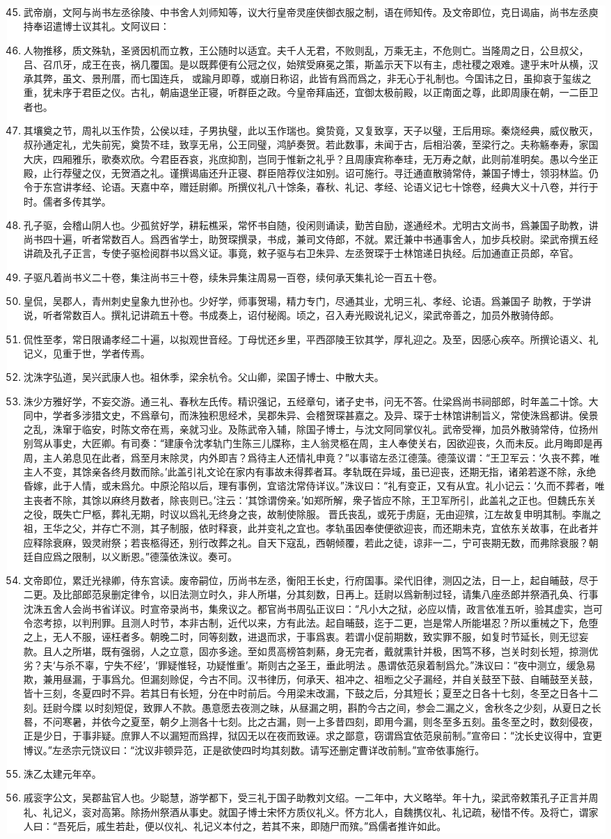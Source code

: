 45. <span id="伏曼容_何佟之_严植之_司马筠_卞华_崔灵恩_孔佥_卢广_沈峻_孔子驱_皇侃_沈洙_戚衮_郑灼_全缓_张讥_顾越_沈不害_王元规-45"></span>
武帝崩，文阿与尚书左丞徐陵、中书舍人刘师知等，议大行皇帝灵座侠御衣服之制，语在师知传。及文帝即位，克日谒庙，尚书左丞庾持奉诏遣博士议其礼。文阿议曰：

46. <span id="伏曼容_何佟之_严植之_司马筠_卞华_崔灵恩_孔佥_卢广_沈峻_孔子驱_皇侃_沈洙_戚衮_郑灼_全缓_张讥_顾越_沈不害_王元规-46"></span>
人物推移，质文殊轨，圣贤因机而立教，王公随时以适宜。夫千人无君，不败则乱，万乘无主，不危则亡。当隆周之日，公旦叔父，吕、召爪牙，成王在丧，祸几覆国。是以既葬便有公冠之仪，始殡受麻冕之策，斯盖示天下以有主，虑社稷之艰难。逮乎末叶从横，汉承其弊，虽文、景刑厝，而七国连兵， 或踰月即尊，或崩日称诏，此皆有爲而爲之，非无心于礼制也。今国讳之日，虽抑哀于玺绂之重，犹未序于君臣之仪。古礼，朝庙退坐正寝，听群臣之政。今皇帝拜庙还，宜御太极前殿，以正南面之尊，此即周康在朝，一二臣卫者也。

47. <span id="伏曼容_何佟之_严植之_司马筠_卞华_崔灵恩_孔佥_卢广_沈峻_孔子驱_皇侃_沈洙_戚衮_郑灼_全缓_张讥_顾越_沈不害_王元规-47"></span>
其壤奠之节，周礼以玉作贽，公侯以珪，子男执璧，此以玉作瑞也。奠贽竟，又复致享，天子以璧，王后用琮。秦烧经典，威仪散灭，叔孙通定礼，尤失前宪，奠贽不珪，致享无帛，公王同璧，鸿胪奏贺。若此数事，未闻于古，后相沿袭，至梁行之。夫称觞奉寿，家国大庆，四厢雅乐，歌奏欢欣。今君臣吞哀，兆庶抑割，岂同于惟新之礼乎？且周康宾称奉珪，无万寿之献，此则前准明矣。愚以今坐正殿，止行荐璧之仪，无贺酒之礼。谨撰谒庙还升正寝、群臣陪荐仪注如别。诏可施行。寻迁通直散骑常侍，兼国子博士，领羽林监。仍令于东宫讲孝经、论语。天嘉中卒，赠廷尉卿。所撰仪礼八十馀条，春秋、礼记、孝经、论语义记七十馀卷，经典大义十八卷，并行于时。儒者多传其学。

48. <span id="伏曼容_何佟之_严植之_司马筠_卞华_崔灵恩_孔佥_卢广_沈峻_孔子驱_皇侃_沈洙_戚衮_郑灼_全缓_张讥_顾越_沈不害_王元规-48"></span>
孔子驱，会稽山阴人也。少孤贫好学，耕耘樵采，常怀书自随，役闲则诵读，勤苦自励，遂通经术。尤明古文尚书，爲兼国子助教，讲尚书四十遍，听者常数百人。爲西省学士，助贺琛撰录，书成，兼司文侍郎，不就。累迁兼中书通事舍人，加步兵校尉。梁武帝撰五经讲疏及孔子正言，专使子驱检阅群书以爲义证。事竟，敕子驱与右卫朱异、左丞贺琛于士林馆递日执经。后加通直正员郎，卒官。

49. <span id="伏曼容_何佟之_严植之_司马筠_卞华_崔灵恩_孔佥_卢广_沈峻_孔子驱_皇侃_沈洙_戚衮_郑灼_全缓_张讥_顾越_沈不害_王元规-49"></span>
子驱凡着尚书义二十卷，集注尚书三十卷，续朱异集注周易一百卷，续何承天集礼论一百五十卷。

50. <span id="伏曼容_何佟之_严植之_司马筠_卞华_崔灵恩_孔佥_卢广_沈峻_孔子驱_皇侃_沈洙_戚衮_郑灼_全缓_张讥_顾越_沈不害_王元规-50"></span>
皇侃，吴郡人，青州刺史皇象九世孙也。少好学，师事贺瑒，精力专门，尽通其业，尤明三礼、孝经、论语。爲兼国子 助教，于学讲说，听者常数百人。撰礼记讲疏五十卷。书成奏上，诏付秘阁。顷之，召入寿光殿说礼记义，梁武帝善之，加员外散骑侍郎。

51. <span id="伏曼容_何佟之_严植之_司马筠_卞华_崔灵恩_孔佥_卢广_沈峻_孔子驱_皇侃_沈洙_戚衮_郑灼_全缓_张讥_顾越_沈不害_王元规-51"></span>
侃性至孝，常日限诵孝经二十遍，以拟观世音经。丁母忧还乡里，平西邵陵王钦其学，厚礼迎之。及至，因感心疾卒。所撰论语义、礼记义，见重于世，学者传焉。

52. <span id="伏曼容_何佟之_严植之_司马筠_卞华_崔灵恩_孔佥_卢广_沈峻_孔子驱_皇侃_沈洙_戚衮_郑灼_全缓_张讥_顾越_沈不害_王元规-52"></span>
沈洙字弘道，吴兴武康人也。祖休季，梁余杭令。父山卿，梁国子博士、中散大夫。

53. <span id="伏曼容_何佟之_严植之_司马筠_卞华_崔灵恩_孔佥_卢广_沈峻_孔子驱_皇侃_沈洙_戚衮_郑灼_全缓_张讥_顾越_沈不害_王元规-53"></span>
洙少方雅好学，不妄交游。通三礼、春秋左氏传。精识强记，五经章句，诸子史书，问无不答。仕梁爲尚书祠部郎，时年盖二十馀。大同中，学者多涉猎文史，不爲章句，而洙独积思经术，吴郡朱异、会稽贺琛甚嘉之。及异、琛于士林馆讲制旨义，常使洙爲都讲。侯景之乱，洙窜于临安，时陈文帝在焉，亲就习业。及陈武帝入辅，除国子博士，与沈文阿同掌仪礼。武帝受禅，加员外散骑常侍，位扬州别驾从事史，大匠卿。有司奏：“建康令沈孝轨门生陈三儿牒称，主人翁灵柩在周，主人奉使关右，因欲迎丧，久而未反。此月晦即是再周，主人弟息见在此者，爲至月末除灵，内外即吉？爲待主人还情礼申竟？”以事谘左丞江德藻。德藻议谓：“王卫军云：‘久丧不葬，唯主人不变，其馀亲各终月数而除。’此盖引礼文论在家内有事故未得葬者耳。孝轨既在异域，虽已迎丧，还期无指，诸弟若遂不除，永绝昏嫁，此于人情，或未爲允。中原沦陷以后，理有事例，宜谘沈常侍详议。”洙议曰：“礼有变正，又有从宜。礼小记云：‘久而不葬者，唯主丧者不除，其馀以麻终月数者，除丧则已。’注云：‘其馀谓傍亲。’如郑所解，衆子皆应不除，王卫军所引，此盖礼之正也。但魏氏东关之役，既失亡尸柩，葬礼无期，时议以爲礼无终身之丧，故制使除服。 晋氏丧乱，或死于虏庭，无由迎殡，江左故复申明其制。李胤之祖，王华之父，并存亡不测，其子制服，依时释衰，此并变礼之宜也。孝轨虽因奉使便欲迎丧，而还期未克，宜依东关故事，在此者并应释除衰麻，毁灵祔祭；若丧柩得还，别行改葬之礼。自天下寇乱，西朝倾覆，若此之徒，谅非一二，宁可丧期无数，而弗除衰服？朝廷自应爲之限制，以义断恩。”德藻依洙议。奏可。

54. <span id="伏曼容_何佟之_严植之_司马筠_卞华_崔灵恩_孔佥_卢广_沈峻_孔子驱_皇侃_沈洙_戚衮_郑灼_全缓_张讥_顾越_沈不害_王元规-54"></span>
文帝即位，累迁光禄卿，侍东宫读。废帝嗣位，历尚书左丞，衡阳王长史，行府国事。梁代旧律，测囚之法，日一上，起自晡鼓，尽于二更。及比部郎范泉删定律令，以旧法测立时久，非人所堪，分其刻数，日再上。廷尉以爲新制过轻，请集八座丞郎并祭酒孔奂、行事沈洙五舍人会尚书省详议。时宣帝录尚书，集衆议之。都官尚书周弘正议曰：“凡小大之狱，必应以情，政言依准五听，验其虚实，岂可令恣考掠，以判刑罪。且测人时节，本非古制，近代以来，方有此法。起自晡鼓，迄于二更，岂是常人所能堪忍？所以重械之下，危堕之上，无人不服，诬枉者多。朝晚二时，同等刻数，进退而求，于事爲衷。若谓小促前期数，致实罪不服，如复时节延长，则无愆妄款。且人之所堪，既有强弱，人之立意，固亦多途。至如贯高榜笞刺爇，身无完者，戴就熏针并极，困笃不移，岂关时刻长短，掠测优劣？夫‘与杀不辜，宁失不经’，‘罪疑惟轻，功疑惟重’。斯则古之圣王，垂此明法 。愚谓依范泉着制爲允。”洙议曰：“夜中测立，缓急易欺，兼用昼漏，于事爲允。但漏刻赊促，今古不同。汉书律历，何承天、祖冲之、祖暅之父子漏经，并自关鼓至下鼓、自晡鼓至关鼓，皆十三刻，冬夏四时不异。若其日有长短，分在中时前后。今用梁末改漏，下鼓之后，分其短长；夏至之日各十七刻，冬至之日各十二刻。廷尉今牒 以时刻短促，致罪人不款。愚意愿去夜测之昧，从昼漏之明，斟酌今古之间，参会二漏之义，舍秋冬之少刻，从夏日之长晷，不问寒暑，并依今之夏至，朝夕上测各十七刻。比之古漏，则一上多昔四刻，即用今漏，则冬至多五刻。虽冬至之时，数刻侵夜，正是少日，于事非疑。庶罪人不以漏短而爲捍，狱囚无以在夜而致诬。求之鄙意，窃谓爲宜依范泉前制。”宣帝曰：“沈长史议得中，宜更博议。”左丞宗元饶议曰：“沈议非顿异范，正是欲使四时均其刻数。请写还删定曹详改前制。”宣帝依事施行。

55. <span id="伏曼容_何佟之_严植之_司马筠_卞华_崔灵恩_孔佥_卢广_沈峻_孔子驱_皇侃_沈洙_戚衮_郑灼_全缓_张讥_顾越_沈不害_王元规-55"></span>
洙乙太建元年卒。

56. <span id="伏曼容_何佟之_严植之_司马筠_卞华_崔灵恩_孔佥_卢广_沈峻_孔子驱_皇侃_沈洙_戚衮_郑灼_全缓_张讥_顾越_沈不害_王元规-56"></span>
戚衮字公文，吴郡盐官人也。少聪慧，游学都下，受三礼于国子助教刘文绍。一二年中，大义略举。年十九，梁武帝敕策孔子正言并周礼、礼记义，衮对高第。除扬州祭酒从事史。就国子博士宋怀方质仪礼义。怀方北人，自魏携仪礼、礼记疏，秘惜不传。及将亡，谓家人曰：“吾死后，戚生若赴，便以仪礼、礼记义本付之，若其不来，即随尸而殡。”爲儒者推许如此。
